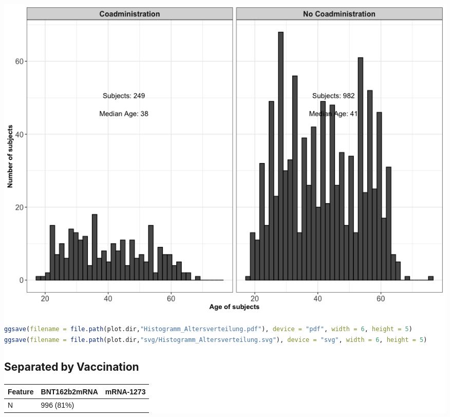 ![](README_files/figure-gfm/unnamed-chunk-13-1.png)

``` r
ggsave(filename = file.path(plot.dir,"Histogramm_Altersverteilung.pdf"), device = "pdf", width = 6, height = 5)
ggsave(filename = file.path(plot.dir,"svg/Histogramm_Altersverteilung.svg"), device = "svg", width = 6, height = 5)
```

## Separated by Vaccination

<table class=" lightable-paper" style="font-family: &quot;Arial Narrow&quot;, arial, helvetica, sans-serif; margin-left: auto; margin-right: auto;">
<thead>
<tr>
<th style="text-align:left;">
Feature
</th>
<th style="text-align:left;">
BNT162b2mRNA
</th>
<th style="text-align:left;">
mRNA-1273
</th>
</tr>
</thead>
<tbody>
<tr>
<td style="text-align:left;">
N
</td>
<td style="text-align:left;">
996 (81%)
</td>